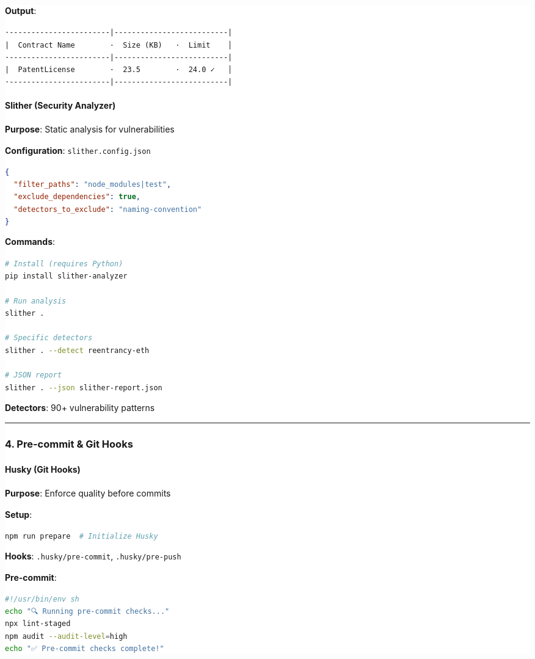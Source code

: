 **Output**:
```
·-----------------------|--------------------------|
|  Contract Name        ·  Size (KB)   ·  Limit    │
·-----------------------|--------------------------|
|  PatentLicense        ·  23.5        ·  24.0 ✓   │
·-----------------------|--------------------------|
```

#### Slither (Security Analyzer)

**Purpose**: Static analysis for vulnerabilities

**Configuration**: `slither.config.json`

```json
{
  "filter_paths": "node_modules|test",
  "exclude_dependencies": true,
  "detectors_to_exclude": "naming-convention"
}
```

**Commands**:
```bash
# Install (requires Python)
pip install slither-analyzer

# Run analysis
slither .

# Specific detectors
slither . --detect reentrancy-eth

# JSON report
slither . --json slither-report.json
```

**Detectors**: 90+ vulnerability patterns

---

### 4. Pre-commit & Git Hooks

#### Husky (Git Hooks)

**Purpose**: Enforce quality before commits

**Setup**:
```bash
npm run prepare  # Initialize Husky
```

**Hooks**: `.husky/pre-commit`, `.husky/pre-push`

**Pre-commit**:
```bash
#!/usr/bin/env sh
echo "🔍 Running pre-commit checks..."
npx lint-staged
npm audit --audit-level=high
echo "✅ Pre-commit checks complete!"
```
